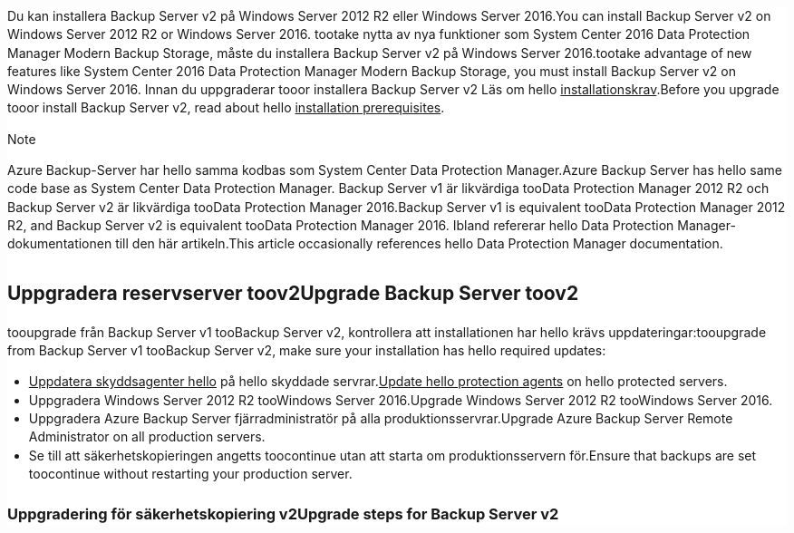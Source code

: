 <span data-ttu-id="4e69a-112">Du kan installera Backup Server v2 på Windows Server 2012 R2 eller Windows Server 2016.</span><span class="sxs-lookup"><span data-stu-id="4e69a-112">You can install Backup Server v2 on Windows Server 2012 R2 or Windows Server 2016.</span></span> <span data-ttu-id="4e69a-113">tootake nytta av nya funktioner som System Center 2016 Data Protection Manager Modern Backup Storage, måste du installera Backup Server v2 på Windows Server 2016.</span><span class="sxs-lookup"><span data-stu-id="4e69a-113">tootake advantage of new features like System Center 2016 Data Protection Manager Modern Backup Storage, you must install Backup Server v2 on Windows Server 2016.</span></span> <span data-ttu-id="4e69a-114">Innan du uppgraderar tooor installera Backup Server v2 Läs om hello [installationskrav](https://docs.microsoft.com/system-center/dpm/install-dpm#setup-prerequisites).</span><span class="sxs-lookup"><span data-stu-id="4e69a-114">Before you upgrade tooor install Backup Server v2, read about hello [installation prerequisites](https://docs.microsoft.com/system-center/dpm/install-dpm#setup-prerequisites).</span></span>

> [!NOTE]
> <span data-ttu-id="4e69a-115">Azure Backup-Server har hello samma kodbas som System Center Data Protection Manager.</span><span class="sxs-lookup"><span data-stu-id="4e69a-115">Azure Backup Server has hello same code base as System Center Data Protection Manager.</span></span> <span data-ttu-id="4e69a-116">Backup Server v1 är likvärdiga tooData Protection Manager 2012 R2 och Backup Server v2 är likvärdiga tooData Protection Manager 2016.</span><span class="sxs-lookup"><span data-stu-id="4e69a-116">Backup Server v1 is equivalent tooData Protection Manager 2012 R2, and Backup Server v2 is equivalent tooData Protection Manager 2016.</span></span> <span data-ttu-id="4e69a-117">Ibland refererar hello Data Protection Manager-dokumentationen till den här artikeln.</span><span class="sxs-lookup"><span data-stu-id="4e69a-117">This article occasionally references hello Data Protection Manager documentation.</span></span>
>
>

## <a name="upgrade-backup-server-toov2"></a><span data-ttu-id="4e69a-118">Uppgradera reservserver toov2</span><span class="sxs-lookup"><span data-stu-id="4e69a-118">Upgrade Backup Server toov2</span></span>
<span data-ttu-id="4e69a-119">tooupgrade från Backup Server v1 tooBackup Server v2, kontrollera att installationen har hello krävs uppdateringar:</span><span class="sxs-lookup"><span data-stu-id="4e69a-119">tooupgrade from Backup Server v1 tooBackup Server v2, make sure your installation has hello required updates:</span></span>

- <span data-ttu-id="4e69a-120">[Uppdatera skyddsagenter hello](backup-mabs-upgrade-to-v2.md#update-the-dpm-protection-agent) på hello skyddade servrar.</span><span class="sxs-lookup"><span data-stu-id="4e69a-120">[Update hello protection agents](backup-mabs-upgrade-to-v2.md#update-the-dpm-protection-agent) on hello protected servers.</span></span>
- <span data-ttu-id="4e69a-121">Uppgradera Windows Server 2012 R2 tooWindows Server 2016.</span><span class="sxs-lookup"><span data-stu-id="4e69a-121">Upgrade Windows Server 2012 R2 tooWindows Server 2016.</span></span>
- <span data-ttu-id="4e69a-122">Uppgradera Azure Backup Server fjärradministratör på alla produktionsservrar.</span><span class="sxs-lookup"><span data-stu-id="4e69a-122">Upgrade Azure Backup Server Remote Administrator on all production servers.</span></span>
- <span data-ttu-id="4e69a-123">Se till att säkerhetskopieringen angetts toocontinue utan att starta om produktionsservern för.</span><span class="sxs-lookup"><span data-stu-id="4e69a-123">Ensure that backups are set toocontinue without restarting your production server.</span></span>


### <a name="upgrade-steps-for-backup-server-v2"></a><span data-ttu-id="4e69a-124">Uppgradering för säkerhetskopiering v2</span><span class="sxs-lookup"><span data-stu-id="4e69a-124">Upgrade steps for Backup Server v2</span></span>
